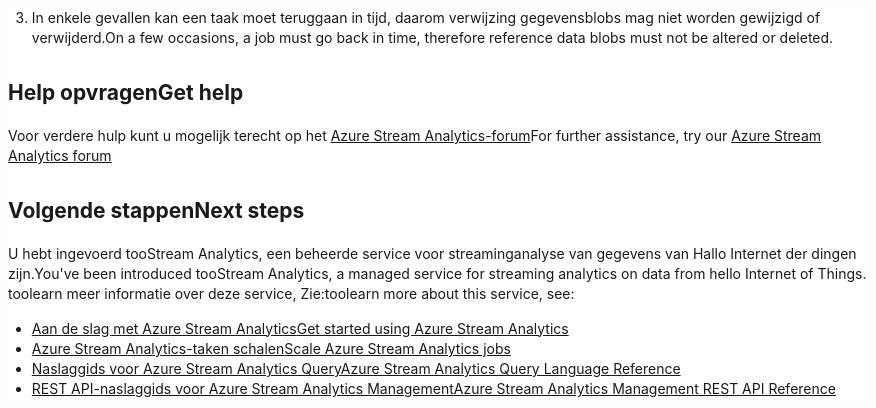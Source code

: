 3. <span data-ttu-id="abef8-166">In enkele gevallen kan een taak moet teruggaan in tijd, daarom verwijzing gegevensblobs mag niet worden gewijzigd of verwijderd.</span><span class="sxs-lookup"><span data-stu-id="abef8-166">On a few occasions, a job must go back in time, therefore reference data blobs must not be altered or deleted.</span></span>

## <a name="get-help"></a><span data-ttu-id="abef8-167">Help opvragen</span><span class="sxs-lookup"><span data-stu-id="abef8-167">Get help</span></span>
<span data-ttu-id="abef8-168">Voor verdere hulp kunt u mogelijk terecht op het [Azure Stream Analytics-forum](https://social.msdn.microsoft.com/Forums/en-US/home?forum=AzureStreamAnalytics)</span><span class="sxs-lookup"><span data-stu-id="abef8-168">For further assistance, try our [Azure Stream Analytics forum](https://social.msdn.microsoft.com/Forums/en-US/home?forum=AzureStreamAnalytics)</span></span>

## <a name="next-steps"></a><span data-ttu-id="abef8-169">Volgende stappen</span><span class="sxs-lookup"><span data-stu-id="abef8-169">Next steps</span></span>
<span data-ttu-id="abef8-170">U hebt ingevoerd tooStream Analytics, een beheerde service voor streaminganalyse van gegevens van Hallo Internet der dingen zijn.</span><span class="sxs-lookup"><span data-stu-id="abef8-170">You've been introduced tooStream Analytics, a managed service for streaming analytics on data from hello Internet of Things.</span></span> <span data-ttu-id="abef8-171">toolearn meer informatie over deze service, Zie:</span><span class="sxs-lookup"><span data-stu-id="abef8-171">toolearn more about this service, see:</span></span>

* [<span data-ttu-id="abef8-172">Aan de slag met Azure Stream Analytics</span><span class="sxs-lookup"><span data-stu-id="abef8-172">Get started using Azure Stream Analytics</span></span>](stream-analytics-real-time-fraud-detection.md)
* [<span data-ttu-id="abef8-173">Azure Stream Analytics-taken schalen</span><span class="sxs-lookup"><span data-stu-id="abef8-173">Scale Azure Stream Analytics jobs</span></span>](stream-analytics-scale-jobs.md)
* [<span data-ttu-id="abef8-174">Naslaggids voor Azure Stream Analytics Query</span><span class="sxs-lookup"><span data-stu-id="abef8-174">Azure Stream Analytics Query Language Reference</span></span>](https://msdn.microsoft.com/library/azure/dn834998.aspx)
* [<span data-ttu-id="abef8-175">REST API-naslaggids voor Azure Stream Analytics Management</span><span class="sxs-lookup"><span data-stu-id="abef8-175">Azure Stream Analytics Management REST API Reference</span></span>](https://msdn.microsoft.com/library/azure/dn835031.aspx)


[stream.analytics.developer.guide]: ../stream-analytics-developer-guide.md
[stream.analytics.scale.jobs]: stream-analytics-scale-jobs.md
[stream.analytics.introduction]: stream-analytics-real-time-fraud-detection.md
[stream.analytics.get.started]: stream-analytics-get-started.md
[stream.analytics.query.language.reference]: http://go.microsoft.com/fwlink/?LinkID=513299
[stream.analytics.rest.api.reference]: http://go.microsoft.com/fwlink/?LinkId=517301
